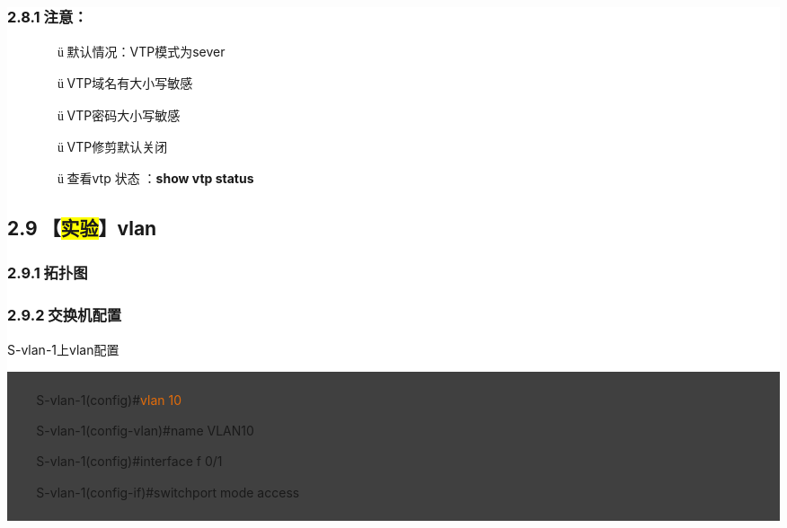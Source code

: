 ### <span id="281">2.8.1 注意：</span>

<p style="margin-left: 63.0pt; text-indent: -21.0pt;">
  <span style="font-family: Wingdings;">ü </span>默认情况：VTP模式为sever
</p>

<p style="margin-left: 63.0pt; text-indent: -21.0pt;">
  <span style="font-family: Wingdings;">ü </span>VTP域名有大小写敏感
</p>

<p style="margin-left: 63.0pt; text-indent: -21.0pt;">
  <span style="font-family: Wingdings;">ü </span>VTP密码大小写敏感
</p>

<p style="margin-left: 63.0pt; text-indent: -21.0pt;">
  <span style="font-family: Wingdings;">ü </span>VTP修剪默认关闭
</p>

<p style="margin-left: 63.0pt; text-indent: -21.0pt;">
  <span style="font-family: Wingdings;">ü </span>查看vtp 状态 ：<strong>show vtp status</strong>
</p>

## <span id="29_vlan">2.9 【<span style="background: yellow;">实验</span>】vlan</span>

### <span id="291">2.9.1 拓扑图</span>

### <span id="292">2.9.2 交换机配置</span>

S-vlan-1上vlan配置

<div style="border: solid #404040 4.5pt; padding: 1.0pt 4.0pt 1.0pt 4.0pt; background: #404040;">
  <p style="text-indent: 15.75pt; background-image: initial; background-position: initial; background-size: initial; background-repeat: initial; background-attachment: initial; background-origin: initial; background-clip: initial;">
    S-vlan-1(config)#<span style="color: #e36c0a;">vlan 10</span>
  </p>
  
  <p style="text-indent: 15.75pt; background-image: initial; background-position: initial; background-size: initial; background-repeat: initial; background-attachment: initial; background-origin: initial; background-clip: initial;">
    S-vlan-1(config-vlan)#name VLAN10
  </p>
  
  <p style="text-indent: 15.75pt; background-image: initial; background-position: initial; background-size: initial; background-repeat: initial; background-attachment: initial; background-origin: initial; background-clip: initial;">
    S-vlan-1(config)#interface f 0/1
  </p>
  
  <p style="text-indent: 15.75pt; background-image: initial; background-position: initial; background-size: initial; background-repeat: initial; background-attachment: initial; background-origin: initial; background-clip: initial;">
    S-vlan-1(config-if)#switchport mode access
  </p>
  
